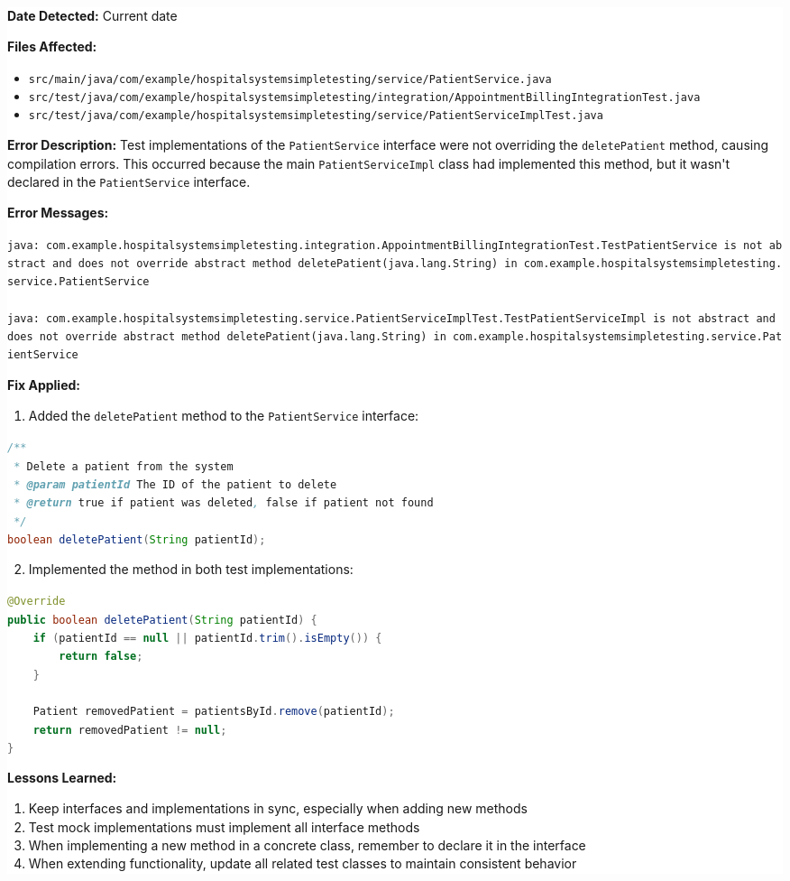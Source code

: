 **Date Detected:** Current date

**Files Affected:**
- `src/main/java/com/example/hospitalsystemsimpletesting/service/PatientService.java`
- `src/test/java/com/example/hospitalsystemsimpletesting/integration/AppointmentBillingIntegrationTest.java`
- `src/test/java/com/example/hospitalsystemsimpletesting/service/PatientServiceImplTest.java`

**Error Description:** 
Test implementations of the `PatientService` interface were not overriding the `deletePatient` method, causing compilation errors. This occurred because the main `PatientServiceImpl` class had implemented this method, but it wasn't declared in the `PatientService` interface.

**Error Messages:**
```
java: com.example.hospitalsystemsimpletesting.integration.AppointmentBillingIntegrationTest.TestPatientService is not abstract and does not override abstract method deletePatient(java.lang.String) in com.example.hospitalsystemsimpletesting.service.PatientService

java: com.example.hospitalsystemsimpletesting.service.PatientServiceImplTest.TestPatientServiceImpl is not abstract and does not override abstract method deletePatient(java.lang.String) in com.example.hospitalsystemsimpletesting.service.PatientService
```

**Fix Applied:**
1. Added the `deletePatient` method to the `PatientService` interface:
```java
/**
 * Delete a patient from the system
 * @param patientId The ID of the patient to delete
 * @return true if patient was deleted, false if patient not found
 */
boolean deletePatient(String patientId);
```

2. Implemented the method in both test implementations:
```java
@Override
public boolean deletePatient(String patientId) {
    if (patientId == null || patientId.trim().isEmpty()) {
        return false;
    }
    
    Patient removedPatient = patientsById.remove(patientId);
    return removedPatient != null;
}
```

**Lessons Learned:**
1. Keep interfaces and implementations in sync, especially when adding new methods
2. Test mock implementations must implement all interface methods
3. When implementing a new method in a concrete class, remember to declare it in the interface
4. When extending functionality, update all related test classes to maintain consistent behavior

